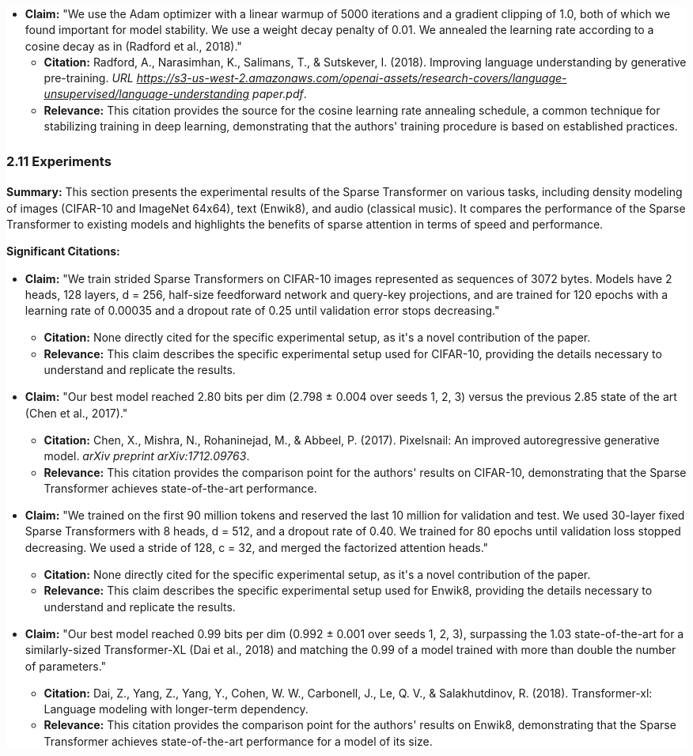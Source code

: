 * **Claim:** "We use the Adam optimizer with a linear warmup of 5000 iterations and a gradient clipping of 1.0, both of which we found important for model stability. We use a weight decay penalty of 0.01. We annealed the learning rate according to a cosine decay as in (Radford et al., 2018)."
    * **Citation:** Radford, A., Narasimhan, K., Salimans, T., & Sutskever, I. (2018). Improving language understanding by generative pre-training. *URL https://s3-us-west-2.amazonaws.com/openai-assets/research-covers/language-unsupervised/language-understanding paper.pdf*.
    * **Relevance:** This citation provides the source for the cosine learning rate annealing schedule, a common technique for stabilizing training in deep learning, demonstrating that the authors' training procedure is based on established practices.


### 2.11 Experiments

**Summary:** This section presents the experimental results of the Sparse Transformer on various tasks, including density modeling of images (CIFAR-10 and ImageNet 64x64), text (Enwik8), and audio (classical music). It compares the performance of the Sparse Transformer to existing models and highlights the benefits of sparse attention in terms of speed and performance.

**Significant Citations:**

* **Claim:** "We train strided Sparse Transformers on CIFAR-10 images represented as sequences of 3072 bytes. Models have 2 heads, 128 layers, d = 256, half-size feedforward network and query-key projections, and are trained for 120 epochs with a learning rate of 0.00035 and a dropout rate of 0.25 until validation error stops decreasing."
    * **Citation:** None directly cited for the specific experimental setup, as it's a novel contribution of the paper.
    * **Relevance:** This claim describes the specific experimental setup used for CIFAR-10, providing the details necessary to understand and replicate the results.


* **Claim:** "Our best model reached 2.80 bits per dim (2.798 ± 0.004 over seeds 1, 2, 3) versus the previous 2.85 state of the art (Chen et al., 2017)."
    * **Citation:** Chen, X., Mishra, N., Rohaninejad, M., & Abbeel, P. (2017). Pixelsnail: An improved autoregressive generative model. *arXiv preprint arXiv:1712.09763*.
    * **Relevance:** This citation provides the comparison point for the authors' results on CIFAR-10, demonstrating that the Sparse Transformer achieves state-of-the-art performance.


* **Claim:** "We trained on the first 90 million tokens and reserved the last 10 million for validation and test. We used 30-layer fixed Sparse Transformers with 8 heads, d = 512, and a dropout rate of 0.40. We trained for 80 epochs until validation loss stopped decreasing. We used a stride of 128, c = 32, and merged the factorized attention heads."
    * **Citation:** None directly cited for the specific experimental setup, as it's a novel contribution of the paper.
    * **Relevance:** This claim describes the specific experimental setup used for Enwik8, providing the details necessary to understand and replicate the results.


* **Claim:** "Our best model reached 0.99 bits per dim (0.992 ± 0.001 over seeds 1, 2, 3), surpassing the 1.03 state-of-the-art for a similarly-sized Transformer-XL (Dai et al., 2018) and matching the 0.99 of a model trained with more than double the number of parameters."
    * **Citation:** Dai, Z., Yang, Z., Yang, Y., Cohen, W. W., Carbonell, J., Le, Q. V., & Salakhutdinov, R. (2018). Transformer-xl: Language modeling with longer-term dependency.
    * **Relevance:** This citation provides the comparison point for the authors' results on Enwik8, demonstrating that the Sparse Transformer achieves state-of-the-art performance for a model of its size.
